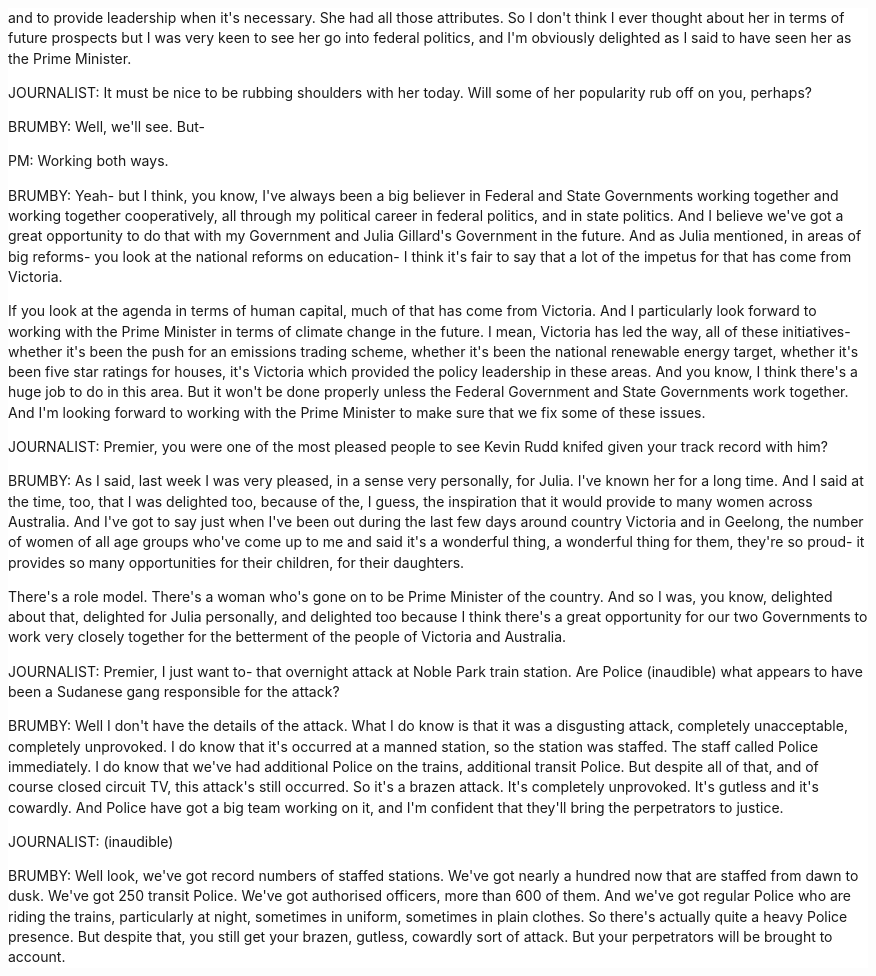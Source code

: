  and to provide leadership when it's necessary. She had all those attributes. So I  don't think I ever thought about her in terms of future prospects but I was very  keen to see her go into federal politics, and I'm obviously delighted as I said to  have seen her as the Prime Minister. 

 JOURNALIST: It must be nice to be rubbing shoulders with her today. Will some  of her popularity rub off on you, perhaps? 

 BRUMBY: Well, we'll see. But- 

 PM: Working both ways. 

 BRUMBY: Yeah- but I think, you know, I've always been a big believer in Federal  and State Governments working together and working together cooperatively, all  through my political career in federal politics, and in state politics. And I believe  we've got a great opportunity to do that with my Government and Julia Gillard's  Government in the future. And as Julia mentioned, in areas of big reforms- you  look at the national reforms on education- I think it's fair to say that a lot of the  impetus for that has come from Victoria. 

 If you look at the agenda in terms of human capital, much of that has come  from Victoria. And I particularly look forward to working with the Prime Minister  in terms of climate change in the future. I mean, Victoria has led the way, all of  these initiatives- whether it's been the push for an emissions trading scheme,  whether it's been the national renewable energy target, whether it's been five  star ratings for houses, it's Victoria which provided the policy leadership in these  areas. And you know, I think there's a huge job to do in this area. But it won't  be done properly unless the Federal Government and State Governments work  together. And I'm looking forward to working with the Prime Minister to make  sure that we fix some of these issues. 

 JOURNALIST: Premier, you were one of the most pleased people to see Kevin  Rudd knifed given your track record with him? 

 BRUMBY: As I said, last week I was very pleased, in a sense very personally, for  Julia. I've known her for a long time. And I said at the time, too, that I was  delighted too, because of the, I guess, the inspiration that it would provide to  many women across Australia. And I've got to say just when I've been out  during the last few days around country Victoria and in Geelong, the number of  women of all age groups who've come up to me and said it's a wonderful thing,  a wonderful thing for them, they're so proud- it provides so many opportunities  for their children, for their daughters. 

 There's a role model. There's a woman who's gone on to be Prime Minister of the  country. And so I was, you know, delighted about that, delighted for Julia  personally, and delighted too because I think there's a great opportunity for our  two Governments to work very closely together for the betterment of the people  of Victoria and Australia. 

 JOURNALIST: Premier, I just want to- that overnight attack at Noble Park train  station. Are Police (inaudible) what appears to have been a Sudanese gang  responsible for the attack? 

 BRUMBY: Well I don't have the details of the attack. What I do know is that it  was a disgusting attack, completely unacceptable, completely unprovoked. I do  know that it's occurred at a manned station, so the station was staffed. The staff  called Police immediately. I do know that we've had additional Police on the  trains, additional transit Police. But despite all of that, and of course closed  circuit TV, this attack's still occurred. So it's a brazen attack. It's completely  unprovoked. It's gutless and it's cowardly. And Police have got a big team  working on it, and I'm confident that they'll bring the perpetrators to justice. 

 JOURNALIST: (inaudible) 

 BRUMBY: Well look, we've got record numbers of staffed stations. We've got  nearly a hundred now that are staffed from dawn to dusk. We've got 250 transit  Police. We've got authorised officers, more than 600 of them. And we've got  regular Police who are riding the trains, particularly at night, sometimes in  uniform, sometimes in plain clothes. So there's actually quite a heavy Police  presence. But despite that, you still get your brazen, gutless, cowardly sort of  attack. But your perpetrators will be brought to account. 
